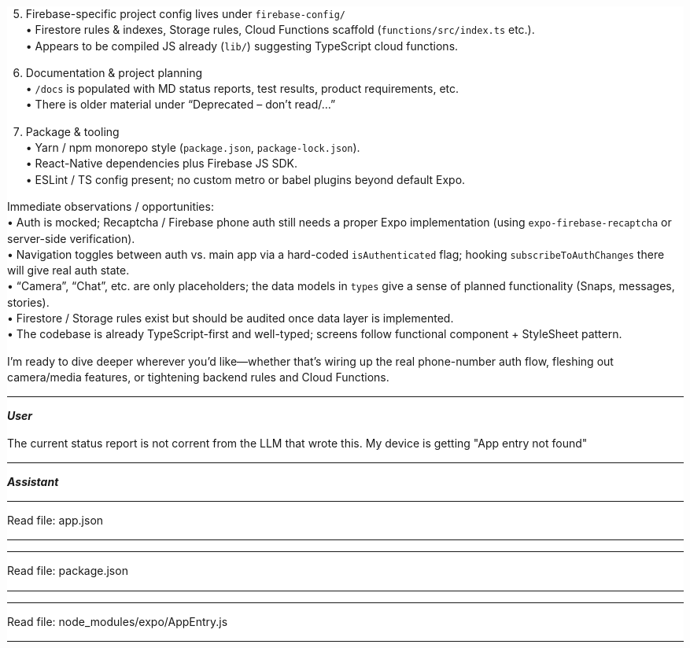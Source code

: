 5. Firebase-specific project config lives under `firebase-config/`  
   • Firestore rules & indexes, Storage rules, Cloud Functions scaffold (`functions/src/index.ts` etc.).  
   • Appears to be compiled JS already (`lib/`) suggesting TypeScript cloud functions.

6. Documentation & project planning  
   • `/docs` is populated with MD status reports, test results, product requirements, etc.  
   • There is older material under “Deprecated – don’t read/…”

7. Package & tooling  
   • Yarn / npm monorepo style (`package.json`, `package-lock.json`).  
   • React-Native dependencies plus Firebase JS SDK.  
   • ESLint / TS config present; no custom metro or babel plugins beyond default Expo.

Immediate observations / opportunities:  
• Auth is mocked; Recaptcha / Firebase phone auth still needs a proper Expo implementation (using `expo-firebase-recaptcha` or server-side verification).  
• Navigation toggles between auth vs. main app via a hard-coded `isAuthenticated` flag; hooking `subscribeToAuthChanges` there will give real auth state.  
• “Camera”, “Chat”, etc. are only placeholders; the data models in `types` give a sense of planned functionality (Snaps, messages, stories).  
• Firestore / Storage rules exist but should be audited once data layer is implemented.  
• The codebase is already TypeScript-first and well-typed; screens follow functional component + StyleSheet pattern.

I’m ready to dive deeper wherever you’d like—whether that’s wiring up the real phone-number auth flow, fleshing out camera/media features, or tightening backend rules and Cloud Functions.

---

_**User**_

The current status report is not corrent from the LLM that wrote this.  My device is getting "App entry not found" 

---

_**Assistant**_



---

Read file: app.json

---



---

Read file: package.json

---



---

Read file: node_modules/expo/AppEntry.js

---